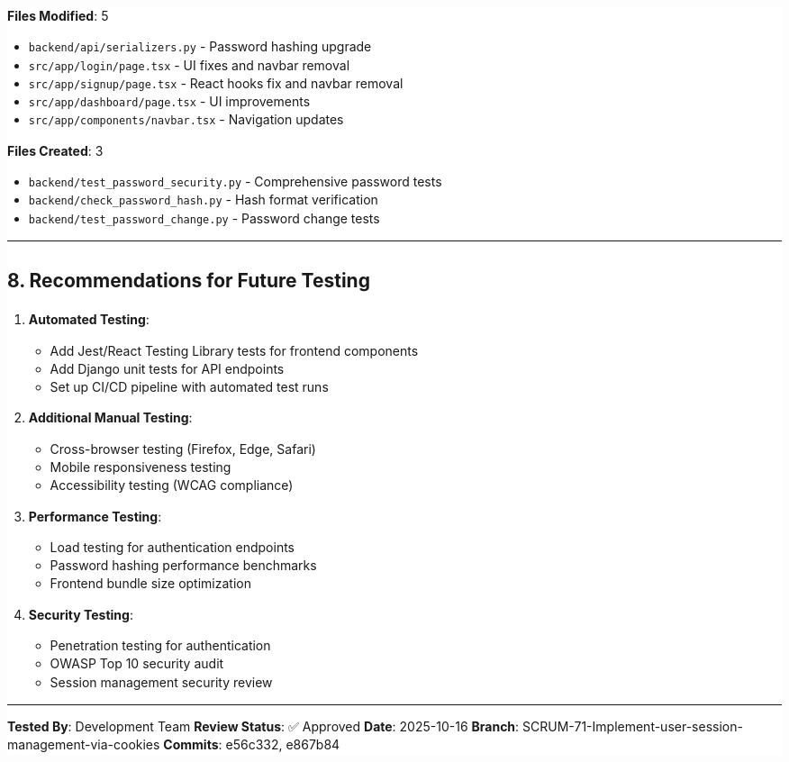 **Files Modified**: 5
- `backend/api/serializers.py` - Password hashing upgrade
- `src/app/login/page.tsx` - UI fixes and navbar removal
- `src/app/signup/page.tsx` - React hooks fix and navbar removal
- `src/app/dashboard/page.tsx` - UI improvements
- `src/app/components/navbar.tsx` - Navigation updates

**Files Created**: 3
- `backend/test_password_security.py` - Comprehensive password tests
- `backend/check_password_hash.py` - Hash format verification
- `backend/test_password_change.py` - Password change tests

---

## 8. Recommendations for Future Testing

1. **Automated Testing**:
   - Add Jest/React Testing Library tests for frontend components
   - Add Django unit tests for API endpoints
   - Set up CI/CD pipeline with automated test runs

2. **Additional Manual Testing**:
   - Cross-browser testing (Firefox, Edge, Safari)
   - Mobile responsiveness testing
   - Accessibility testing (WCAG compliance)

3. **Performance Testing**:
   - Load testing for authentication endpoints
   - Password hashing performance benchmarks
   - Frontend bundle size optimization

4. **Security Testing**:
   - Penetration testing for authentication
   - OWASP Top 10 security audit
   - Session management security review

---

**Tested By**: Development Team
**Review Status**: ✅ Approved
**Date**: 2025-10-16
**Branch**: SCRUM-71-Implement-user-session-management-via-cookies
**Commits**: e56c332, e867b84
